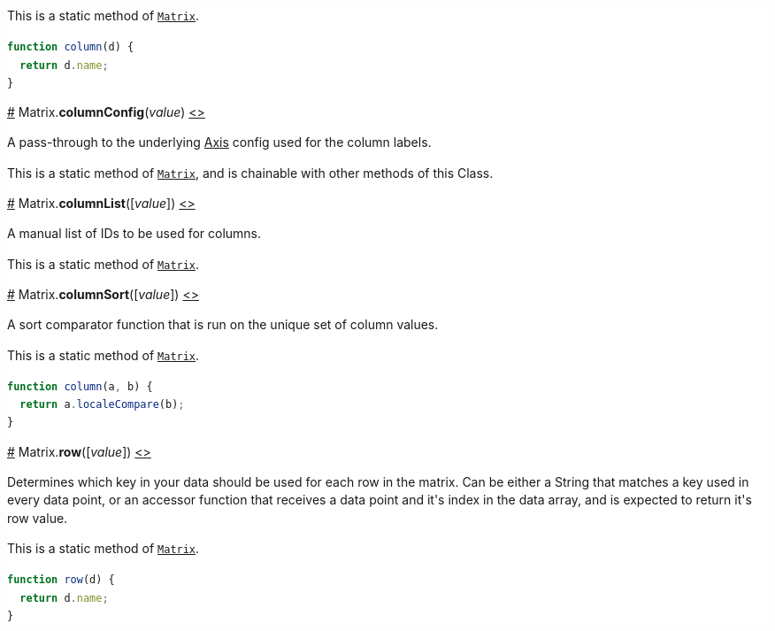 
This is a static method of [<code>Matrix</code>](#Matrix).


```js
function column(d) {
  return d.name;
}
```


<a name="Matrix.columnConfig" href="#Matrix.columnConfig">#</a> Matrix.**columnConfig**(*value*) [<>](https://github.com/d3plus/undefined/blob/master//Users/dave/Code/d3plus/d3plus/packages/core/src/charts/Matrix.js#L192)

A pass-through to the underlying [Axis](http://d3plus.org/docs/#Axis) config used for the column labels.


This is a static method of [<code>Matrix</code>](#Matrix), and is chainable with other methods of this Class.


<a name="Matrix.columnList" href="#Matrix.columnList">#</a> Matrix.**columnList**([*value*]) [<>](https://github.com/d3plus/undefined/blob/master//Users/dave/Code/d3plus/d3plus/packages/core/src/charts/Matrix.js#L201)

A manual list of IDs to be used for columns.


This is a static method of [<code>Matrix</code>](#Matrix).


<a name="Matrix.columnSort" href="#Matrix.columnSort">#</a> Matrix.**columnSort**([*value*]) [<>](https://github.com/d3plus/undefined/blob/master//Users/dave/Code/d3plus/d3plus/packages/core/src/charts/Matrix.js#L214)

A sort comparator function that is run on the unique set of column values.


This is a static method of [<code>Matrix</code>](#Matrix).


```js
function column(a, b) {
  return a.localeCompare(b);
}
```


<a name="Matrix.row" href="#Matrix.row">#</a> Matrix.**row**([*value*]) [<>](https://github.com/d3plus/undefined/blob/master//Users/dave/Code/d3plus/d3plus/packages/core/src/charts/Matrix.js#L227)

Determines which key in your data should be used for each row in the matrix. Can be either a String that matches a key used in every data point, or an accessor function that receives a data point and it's index in the data array, and is expected to return it's row value.


This is a static method of [<code>Matrix</code>](#Matrix).


```js
function row(d) {
  return d.name;
}
```
